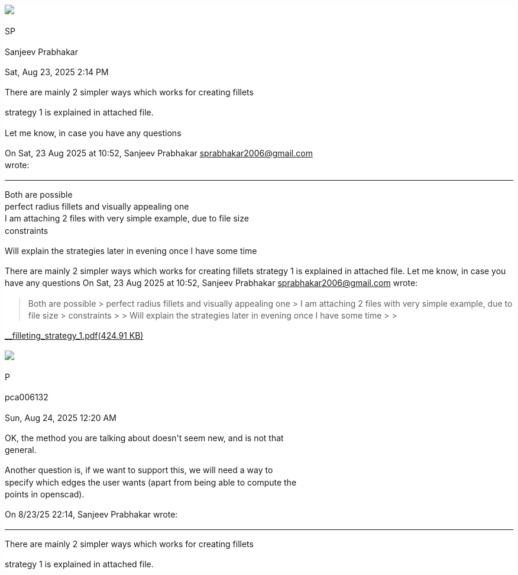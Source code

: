 ![](https://www.gravatar.com/avatar/e52db4b9dc6c9ada14dd09e2e1b27825?d=blank&s=100)

SP

Sanjeev Prabhakar

Sat, Aug 23, 2025 2:14 PM

There are mainly 2 simpler ways which works for creating fillets

strategy 1 is explained in attached file.

Let me know, in case you have any questions

On Sat, 23 Aug 2025 at 10:52, Sanjeev Prabhakar
[sprabhakar2006@gmail.com](mailto:sprabhakar2006@gmail.com)  
wrote:

____

Both are possible  
perfect radius fillets and visually appealing one  
I am attaching 2 files with very simple example, due to file size  
constraints

Will explain the strategies later in evening once I have some time

There are mainly 2 simpler ways which works for creating fillets strategy 1 is
explained in attached file. Let me know, in case you have any questions On
Sat, 23 Aug 2025 at 10:52, Sanjeev Prabhakar <sprabhakar2006@gmail.com> wrote:
> Both are possible > perfect radius fillets and visually appealing one > I am
attaching 2 files with very simple example, due to file size > constraints > >
Will explain the strategies later in evening once I have some time > >

[ __filleting_strategy_1.pdf(424.91 KB)
](https://lists.openscad.org/empathy/attachment/678447 "application/pdf")

![](https://www.gravatar.com/avatar/901519ec4216a54cde3ac2d5a018b082?d=blank&s=100)

P

pca006132

Sun, Aug 24, 2025 12:20 AM

OK, the method you are talking about doesn't seem new, and is not that  
general.

Another question is, if we want to support this, we will need a way to  
specify which edges the user wants (apart from being able to compute the  
points in openscad).

On 8/23/25 22:14, Sanjeev Prabhakar wrote:

____

There are mainly 2 simpler ways which works for creating fillets

strategy 1 is explained in attached file.
